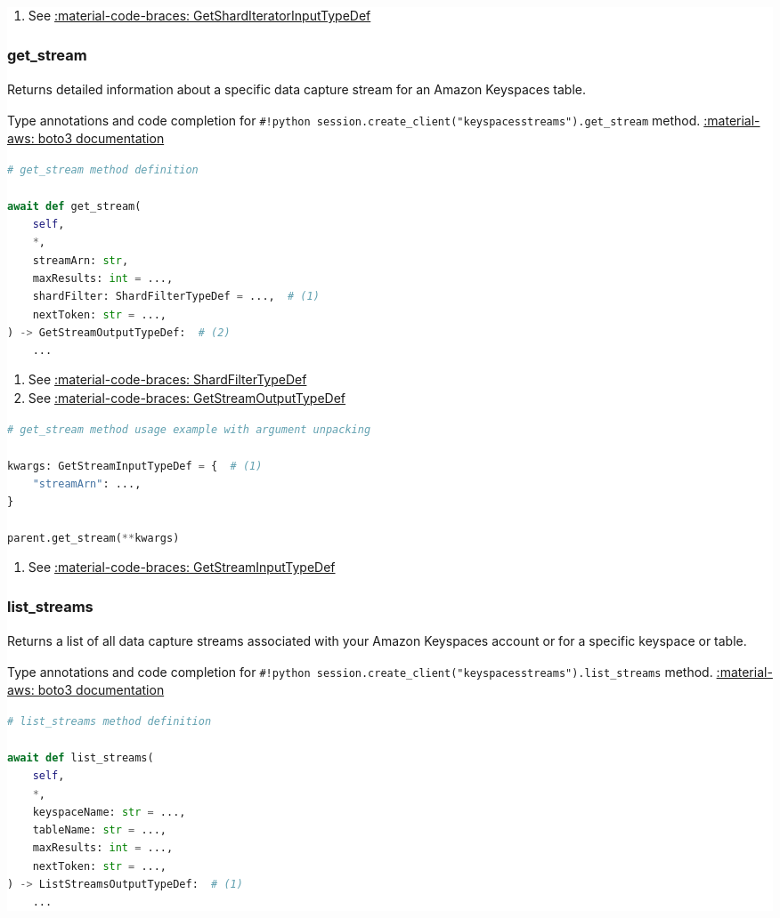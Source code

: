 1. See [:material-code-braces: GetShardIteratorInputTypeDef](./type_defs.md#getsharditeratorinputtypedef)

### get\_stream

Returns detailed information about a specific data capture stream for an Amazon
Keyspaces table.

Type annotations and code completion for `#!python session.create_client("keyspacesstreams").get_stream` method.
[:material-aws: boto3 documentation](https://boto3.amazonaws.com/v1/documentation/api/latest/reference/services/keyspacesstreams/client/get_stream.html)

```python
# get_stream method definition

await def get_stream(
    self,
    *,
    streamArn: str,
    maxResults: int = ...,
    shardFilter: ShardFilterTypeDef = ...,  # (1)
    nextToken: str = ...,
) -> GetStreamOutputTypeDef:  # (2)
    ...
```

1. See [:material-code-braces: ShardFilterTypeDef](./type_defs.md#shardfiltertypedef)
2. See [:material-code-braces: GetStreamOutputTypeDef](./type_defs.md#getstreamoutputtypedef)


```python
# get_stream method usage example with argument unpacking

kwargs: GetStreamInputTypeDef = {  # (1)
    "streamArn": ...,
}

parent.get_stream(**kwargs)
```

1. See [:material-code-braces: GetStreamInputTypeDef](./type_defs.md#getstreaminputtypedef)

### list\_streams

Returns a list of all data capture streams associated with your Amazon
Keyspaces account or for a specific keyspace or table.

Type annotations and code completion for `#!python session.create_client("keyspacesstreams").list_streams` method.
[:material-aws: boto3 documentation](https://boto3.amazonaws.com/v1/documentation/api/latest/reference/services/keyspacesstreams/client/list_streams.html)

```python
# list_streams method definition

await def list_streams(
    self,
    *,
    keyspaceName: str = ...,
    tableName: str = ...,
    maxResults: int = ...,
    nextToken: str = ...,
) -> ListStreamsOutputTypeDef:  # (1)
    ...
```

